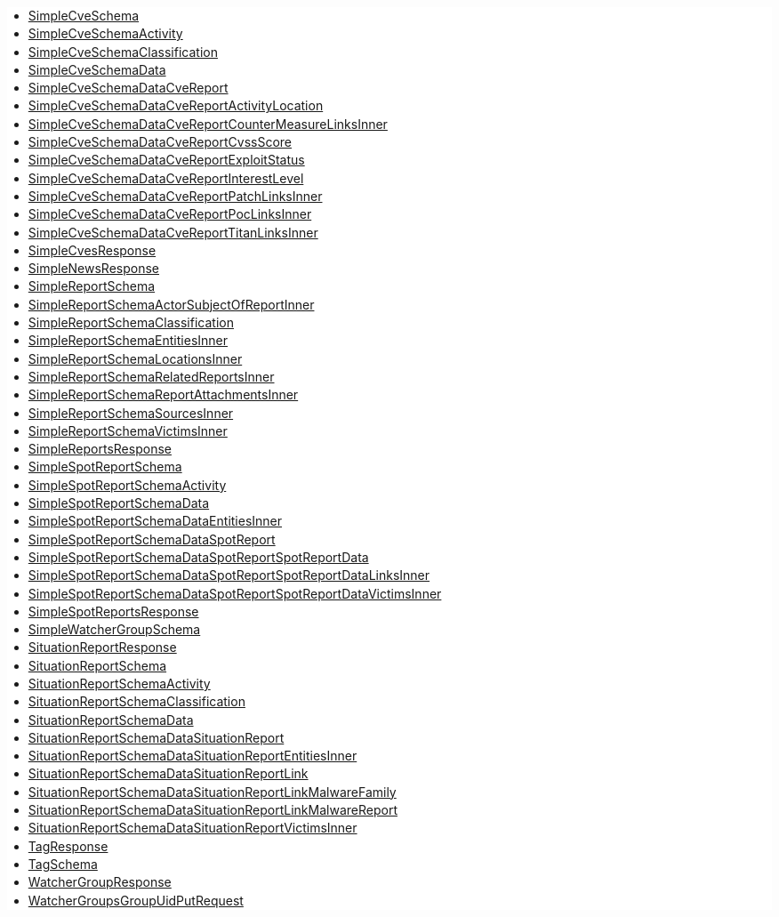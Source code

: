  - [SimpleCveSchema](docs/SimpleCveSchema.md)
 - [SimpleCveSchemaActivity](docs/SimpleCveSchemaActivity.md)
 - [SimpleCveSchemaClassification](docs/SimpleCveSchemaClassification.md)
 - [SimpleCveSchemaData](docs/SimpleCveSchemaData.md)
 - [SimpleCveSchemaDataCveReport](docs/SimpleCveSchemaDataCveReport.md)
 - [SimpleCveSchemaDataCveReportActivityLocation](docs/SimpleCveSchemaDataCveReportActivityLocation.md)
 - [SimpleCveSchemaDataCveReportCounterMeasureLinksInner](docs/SimpleCveSchemaDataCveReportCounterMeasureLinksInner.md)
 - [SimpleCveSchemaDataCveReportCvssScore](docs/SimpleCveSchemaDataCveReportCvssScore.md)
 - [SimpleCveSchemaDataCveReportExploitStatus](docs/SimpleCveSchemaDataCveReportExploitStatus.md)
 - [SimpleCveSchemaDataCveReportInterestLevel](docs/SimpleCveSchemaDataCveReportInterestLevel.md)
 - [SimpleCveSchemaDataCveReportPatchLinksInner](docs/SimpleCveSchemaDataCveReportPatchLinksInner.md)
 - [SimpleCveSchemaDataCveReportPocLinksInner](docs/SimpleCveSchemaDataCveReportPocLinksInner.md)
 - [SimpleCveSchemaDataCveReportTitanLinksInner](docs/SimpleCveSchemaDataCveReportTitanLinksInner.md)
 - [SimpleCvesResponse](docs/SimpleCvesResponse.md)
 - [SimpleNewsResponse](docs/SimpleNewsResponse.md)
 - [SimpleReportSchema](docs/SimpleReportSchema.md)
 - [SimpleReportSchemaActorSubjectOfReportInner](docs/SimpleReportSchemaActorSubjectOfReportInner.md)
 - [SimpleReportSchemaClassification](docs/SimpleReportSchemaClassification.md)
 - [SimpleReportSchemaEntitiesInner](docs/SimpleReportSchemaEntitiesInner.md)
 - [SimpleReportSchemaLocationsInner](docs/SimpleReportSchemaLocationsInner.md)
 - [SimpleReportSchemaRelatedReportsInner](docs/SimpleReportSchemaRelatedReportsInner.md)
 - [SimpleReportSchemaReportAttachmentsInner](docs/SimpleReportSchemaReportAttachmentsInner.md)
 - [SimpleReportSchemaSourcesInner](docs/SimpleReportSchemaSourcesInner.md)
 - [SimpleReportSchemaVictimsInner](docs/SimpleReportSchemaVictimsInner.md)
 - [SimpleReportsResponse](docs/SimpleReportsResponse.md)
 - [SimpleSpotReportSchema](docs/SimpleSpotReportSchema.md)
 - [SimpleSpotReportSchemaActivity](docs/SimpleSpotReportSchemaActivity.md)
 - [SimpleSpotReportSchemaData](docs/SimpleSpotReportSchemaData.md)
 - [SimpleSpotReportSchemaDataEntitiesInner](docs/SimpleSpotReportSchemaDataEntitiesInner.md)
 - [SimpleSpotReportSchemaDataSpotReport](docs/SimpleSpotReportSchemaDataSpotReport.md)
 - [SimpleSpotReportSchemaDataSpotReportSpotReportData](docs/SimpleSpotReportSchemaDataSpotReportSpotReportData.md)
 - [SimpleSpotReportSchemaDataSpotReportSpotReportDataLinksInner](docs/SimpleSpotReportSchemaDataSpotReportSpotReportDataLinksInner.md)
 - [SimpleSpotReportSchemaDataSpotReportSpotReportDataVictimsInner](docs/SimpleSpotReportSchemaDataSpotReportSpotReportDataVictimsInner.md)
 - [SimpleSpotReportsResponse](docs/SimpleSpotReportsResponse.md)
 - [SimpleWatcherGroupSchema](docs/SimpleWatcherGroupSchema.md)
 - [SituationReportResponse](docs/SituationReportResponse.md)
 - [SituationReportSchema](docs/SituationReportSchema.md)
 - [SituationReportSchemaActivity](docs/SituationReportSchemaActivity.md)
 - [SituationReportSchemaClassification](docs/SituationReportSchemaClassification.md)
 - [SituationReportSchemaData](docs/SituationReportSchemaData.md)
 - [SituationReportSchemaDataSituationReport](docs/SituationReportSchemaDataSituationReport.md)
 - [SituationReportSchemaDataSituationReportEntitiesInner](docs/SituationReportSchemaDataSituationReportEntitiesInner.md)
 - [SituationReportSchemaDataSituationReportLink](docs/SituationReportSchemaDataSituationReportLink.md)
 - [SituationReportSchemaDataSituationReportLinkMalwareFamily](docs/SituationReportSchemaDataSituationReportLinkMalwareFamily.md)
 - [SituationReportSchemaDataSituationReportLinkMalwareReport](docs/SituationReportSchemaDataSituationReportLinkMalwareReport.md)
 - [SituationReportSchemaDataSituationReportVictimsInner](docs/SituationReportSchemaDataSituationReportVictimsInner.md)
 - [TagResponse](docs/TagResponse.md)
 - [TagSchema](docs/TagSchema.md)
 - [WatcherGroupResponse](docs/WatcherGroupResponse.md)
 - [WatcherGroupsGroupUidPutRequest](docs/WatcherGroupsGroupUidPutRequest.md)